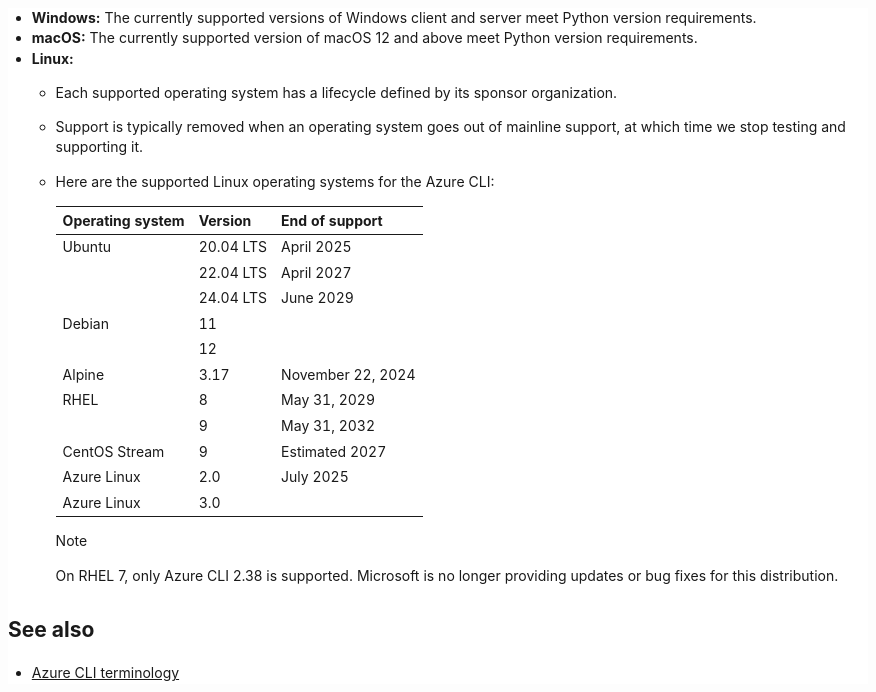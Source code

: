 - **Windows:** The currently supported versions of Windows client and server meet Python version
  requirements.
- **macOS:** The currently supported version of macOS 12 and above meet Python version requirements.
- **Linux:**
  - Each supported operating system has a lifecycle defined by its sponsor organization.
  - Support is typically removed when an operating system goes out of mainline support, at which
    time we stop testing and supporting it.
  - Here are the supported Linux operating systems for the Azure CLI:

    | Operating system |  Version  |  End of support   |
    | ---------------- | --------- | ----------------- |
    | Ubuntu           | 20.04 LTS | April 2025        |
    |                  | 22.04 LTS | April 2027        |
    |                  | 24.04 LTS | June 2029         |
    | Debian           | 11        |                   |
    |                  | 12        |                   |
    | Alpine           | 3.17      | November 22, 2024 |
    | RHEL             | 8         | May 31, 2029      |
    |                  | 9         | May 31, 2032      |
    | CentOS Stream    | 9         | Estimated 2027    |
    | Azure Linux      | 2.0       | July 2025         |
    | Azure Linux      | 3.0       |                   |

    > [!NOTE]
    > On RHEL 7, only Azure CLI 2.38 is supported. Microsoft is no longer providing updates or bug
    > fixes for this distribution.

## See also

- [Azure CLI terminology][03]



[01]: ./install-azure-cli.md
[02]: ./media/support-lifecycle/support-lifecycle.png
[03]: ./reference-types-and-status.md
[04]: ./release-notes-azure-cli.md
[05]: /cli/azure/azure-cli-extensions-overview
[06]: /cli/azure/vm
[07]: /cli/azure/vm/nic
[08]: /cli/azure/vm/repair
[09]: /lifecycle/policies/modern
[10]: https://semver.org/
